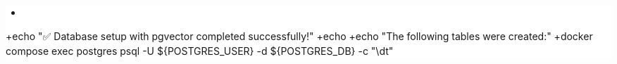 +
+echo "✅ Database setup with pgvector completed successfully!"
+echo
+echo "The following tables were created:"
+docker compose exec postgres psql -U ${POSTGRES_USER} -d ${POSTGRES_DB} -c "\dt"
